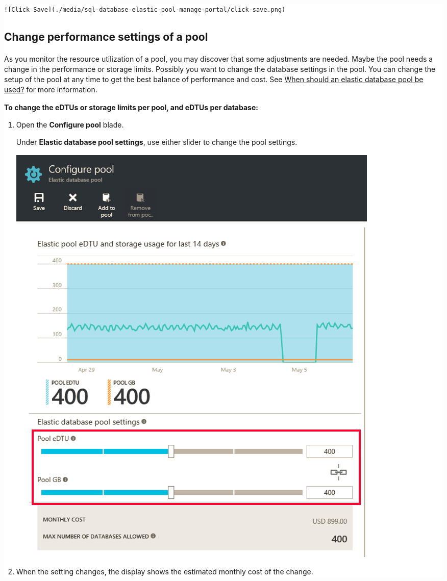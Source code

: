     ![Click Save](./media/sql-database-elastic-pool-manage-portal/click-save.png)

## Change performance settings of a pool
As you monitor the resource utilization of a pool, you may discover that some adjustments are needed. Maybe the pool needs a change in the performance or storage limits. Possibly you want to change the database settings in the pool. You can change the setup of the pool at any time to get the best balance of performance and cost. See [When should an elastic database pool be used?](sql-database-elastic-pool-guidance.md) for more information.

**To change the eDTUs or storage limits per pool, and eDTUs per database:**

1. Open the **Configure pool** blade.
   
    Under **Elastic database pool settings**, use either slider to change the pool settings.
   
    ![Elastic pool resource utilization](./media/sql-database-elastic-pool-manage-portal/resize-pool.png)
2. When the setting changes, the display shows the estimated monthly cost of the change.
   